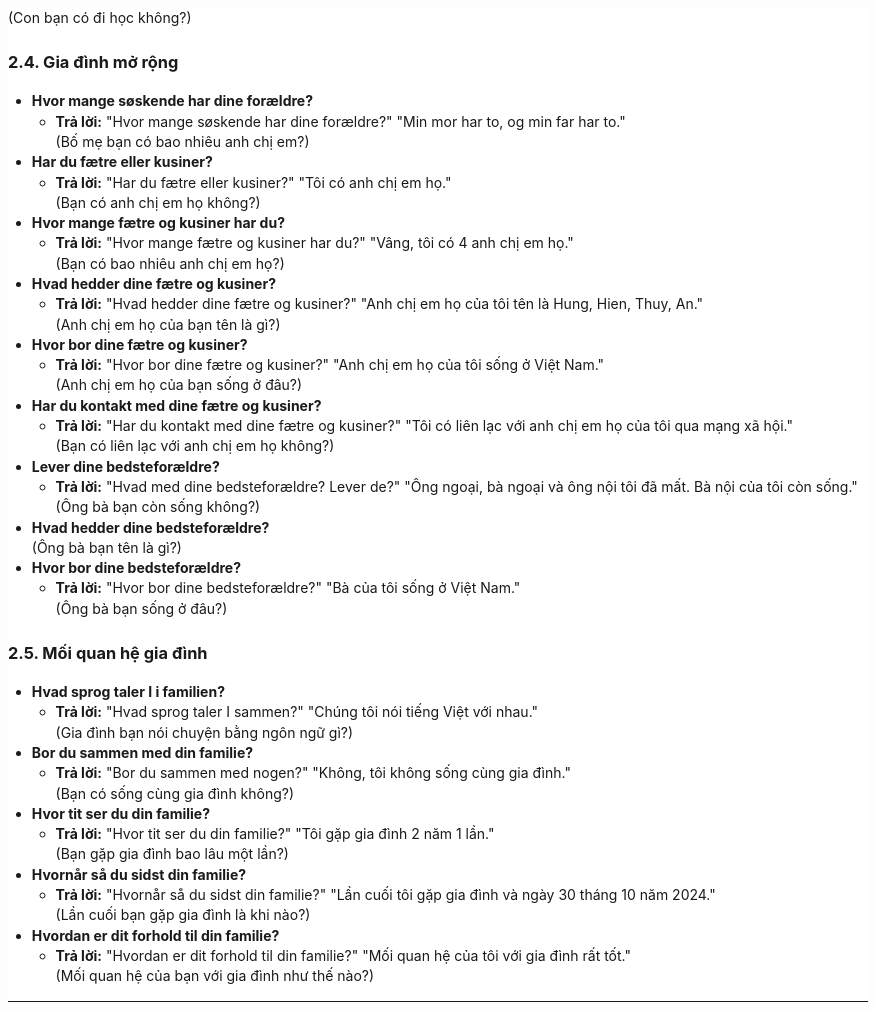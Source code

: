   (Con bạn có đi học không?)  

### **2.4. Gia đình mở rộng**
- **Hvor mange søskende har dine forældre?**  
  - **Trả lời:** "Hvor mange søskende har dine forældre?" "Min mor har to, og min far har to."  
  (Bố mẹ bạn có bao nhiêu anh chị em?)  
- **Har du fætre eller kusiner?**  
  - **Trả lời:** "Har du fætre eller kusiner?" "Tôi có anh chị em họ."  
  (Bạn có anh chị em họ không?)  
- **Hvor mange fætre og kusiner har du?**  
  - **Trả lời:** "Hvor mange fætre og kusiner har du?" "Vâng, tôi có 4 anh chị em họ."  
  (Bạn có bao nhiêu anh chị em họ?)  
- **Hvad hedder dine fætre og kusiner?**  
  - **Trả lời:** "Hvad hedder dine fætre og kusiner?" "Anh chị em họ của tôi tên là Hung, Hien, Thuy, An."  
  (Anh chị em họ của bạn tên là gì?)  
- **Hvor bor dine fætre og kusiner?**  
  - **Trả lời:** "Hvor bor dine fætre og kusiner?" "Anh chị em họ của tôi sống ở Việt Nam."  
  (Anh chị em họ của bạn sống ở đâu?)  
- **Har du kontakt med dine fætre og kusiner?**  
  - **Trả lời:** "Har du kontakt med dine fætre og kusiner?" "Tôi có liên lạc với anh chị em họ của tôi qua mạng xã hội."  
  (Bạn có liên lạc với anh chị em họ không?)  
- **Lever dine bedsteforældre?**  
  - **Trả lời:** "Hvad med dine bedsteforældre? Lever de?" "Ông ngoại, bà ngoại và ông nội tôi đã mất. Bà nội của tôi còn sống."  
  (Ông bà bạn còn sống không?)  
- **Hvad hedder dine bedsteforældre?**  
  (Ông bà bạn tên là gì?)  
- **Hvor bor dine bedsteforældre?**  
  - **Trả lời:** "Hvor bor dine bedsteforældre?" "Bà của tôi sống ở Việt Nam."  
  (Ông bà bạn sống ở đâu?)  

### **2.5. Mối quan hệ gia đình**
- **Hvad sprog taler I i familien?**  
  - **Trả lời:** "Hvad sprog taler I sammen?" "Chúng tôi nói tiếng Việt với nhau."   
  (Gia đình bạn nói chuyện bằng ngôn ngữ gì?)  
- **Bor du sammen med din familie?**  
  - **Trả lời:** "Bor du sammen med nogen?" "Không, tôi không sống cùng gia đình."  
  (Bạn có sống cùng gia đình không?)  
- **Hvor tit ser du din familie?**  
  - **Trả lời:** "Hvor tit ser du din familie?" "Tôi gặp gia đình 2 năm 1 lần."  
  (Bạn gặp gia đình bao lâu một lần?)  
- **Hvornår så du sidst din familie?**  
  - **Trả lời:** "Hvornår så du sidst din familie?" "Lần cuối tôi gặp gia đình và ngày 30 tháng 10 năm 2024."  
  (Lần cuối bạn gặp gia đình là khi nào?)  
- **Hvordan er dit forhold til din familie?**  
  - **Trả lời:** "Hvordan er dit forhold til din familie?" "Mối quan hệ của tôi với gia đình rất tốt."  
  (Mối quan hệ của bạn với gia đình như thế nào?)  

---